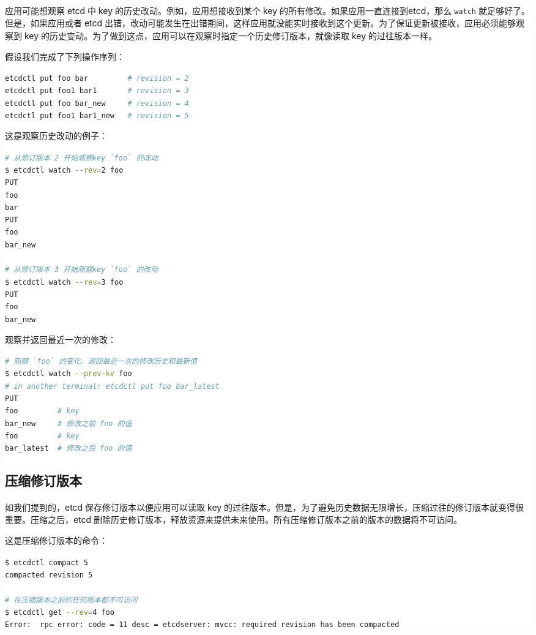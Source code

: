 应用可能想观察 etcd 中 key 的历史改动。例如，应用想接收到某个 key 的所有修改。如果应用一直连接到etcd，那么 `watch` 就足够好了。但是，如果应用或者 etcd 出错，改动可能发生在出错期间，这样应用就没能实时接收到这个更新。为了保证更新被接收，应用必须能够观察到 key 的历史变动。为了做到这点，应用可以在观察时指定一个历史修订版本，就像读取 key 的过往版本一样。

假设我们完成了下列操作序列：

``` bash
etcdctl put foo bar         # revision = 2
etcdctl put foo1 bar1       # revision = 3
etcdctl put foo bar_new     # revision = 4
etcdctl put foo1 bar1_new   # revision = 5
```

这是观察历史改动的例子：

```bash
# 从修订版本 2 开始观察key `foo` 的改动
$ etcdctl watch --rev=2 foo
PUT
foo
bar
PUT
foo
bar_new

# 从修订版本 3 开始观察key `foo` 的改动
$ etcdctl watch --rev=3 foo
PUT
foo
bar_new
```

观察并返回最近一次的修改：

```bash
# 观察 `foo` 的变化，返回最近一次的修改历史和最新值
$ etcdctl watch --prev-kv foo
# in another terminal: etcdctl put foo bar_latest
PUT
foo         # key
bar_new     # 修改之前 foo 的值
foo         # key
bar_latest  # 修改之后 foo 的值
```

## 压缩修订版本

如我们提到的，etcd 保存修订版本以便应用可以读取 key 的过往版本。但是，为了避免历史数据无限增长，压缩过往的修订版本就变得很重要。压缩之后，etcd 删除历史修订版本，释放资源来提供未来使用。所有压缩修订版本之前的版本的数据将不可访问。

这是压缩修订版本的命令：

```bash
$ etcdctl compact 5
compacted revision 5

# 在压缩版本之前的任何版本都不可访问
$ etcdctl get --rev=4 foo
Error:  rpc error: code = 11 desc = etcdserver: mvcc: required revision has been compacted
```
